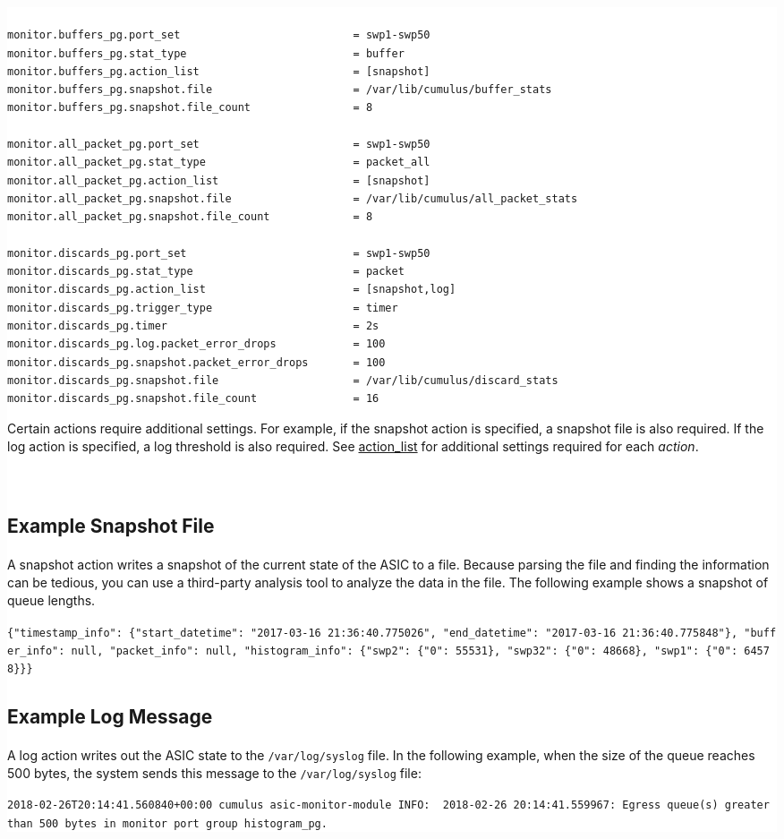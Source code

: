 ``` text

monitor.buffers_pg.port_set                           = swp1-swp50
monitor.buffers_pg.stat_type                          = buffer
monitor.buffers_pg.action_list                        = [snapshot]
monitor.buffers_pg.snapshot.file                      = /var/lib/cumulus/buffer_stats
monitor.buffers_pg.snapshot.file_count                = 8

monitor.all_packet_pg.port_set                        = swp1-swp50
monitor.all_packet_pg.stat_type                       = packet_all
monitor.all_packet_pg.action_list                     = [snapshot]
monitor.all_packet_pg.snapshot.file                   = /var/lib/cumulus/all_packet_stats
monitor.all_packet_pg.snapshot.file_count             = 8

monitor.discards_pg.port_set                          = swp1-swp50
monitor.discards_pg.stat_type                         = packet
monitor.discards_pg.action_list                       = [snapshot,log]
monitor.discards_pg.trigger_type                      = timer
monitor.discards_pg.timer                             = 2s
monitor.discards_pg.log.packet_error_drops            = 100
monitor.discards_pg.snapshot.packet_error_drops       = 100
monitor.discards_pg.snapshot.file                     = /var/lib/cumulus/discard_stats
monitor.discards_pg.snapshot.file_count               = 16
```

Certain actions require additional settings. For example, if the
snapshot action is specified, a snapshot file is also required. If the
log action is specified, a log threshold is also required. See
[action\_list](#ASICMonitoring-action_setting) for additional settings
required for each *action*.

 

## Example Snapshot File 

A snapshot action writes a snapshot of the current state of the ASIC to
a file. Because parsing the file and finding the information can be
tedious, you can use a third-party analysis tool to analyze the data in
the file. The following example shows a snapshot of queue lengths.

``` text
{"timestamp_info": {"start_datetime": "2017-03-16 21:36:40.775026", "end_datetime": "2017-03-16 21:36:40.775848"}, "buffer_info": null, "packet_info": null, "histogram_info": {"swp2": {"0": 55531}, "swp32": {"0": 48668}, "swp1": {"0": 64578}}}
```

## Example Log Message

A log action writes out the ASIC state to the `/var/log/syslog` file. In
the following example, when the size of the queue reaches 500 bytes, the
system sends this message to the `/var/log/syslog` file:

``` text
2018-02-26T20:14:41.560840+00:00 cumulus asic-monitor-module INFO:  2018-02-26 20:14:41.559967: Egress queue(s) greater than 500 bytes in monitor port group histogram_pg.
```
